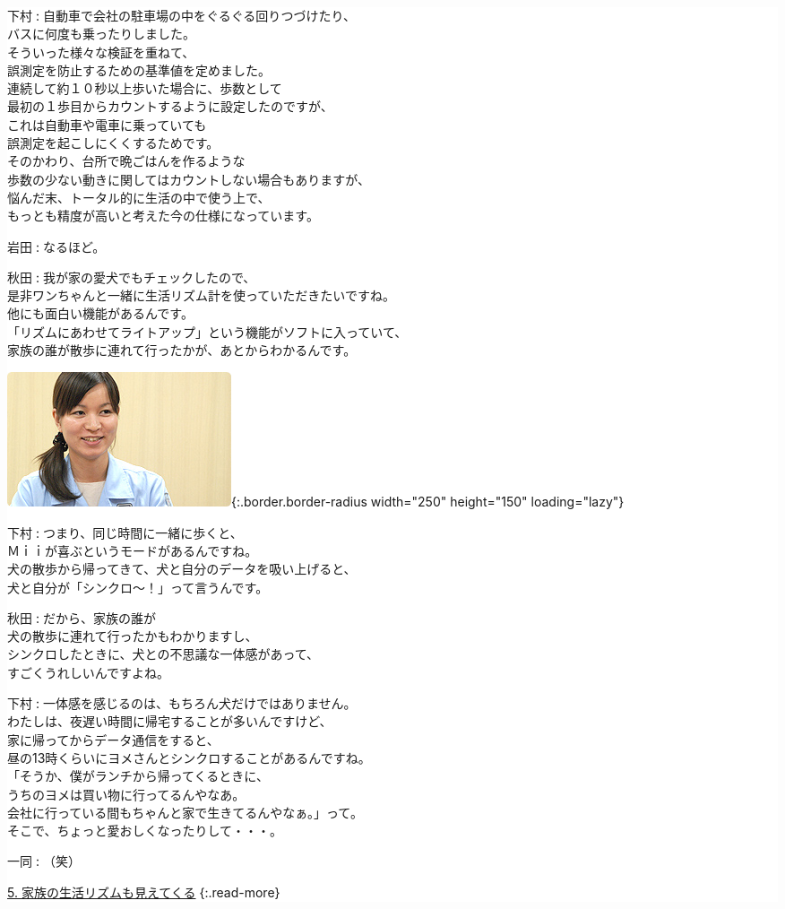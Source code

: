 下村
: 自動車で会社の駐車場の中をぐるぐる回りつづけたり、<br>バスに何度も乗ったりしました。<br>そういった様々な検証を重ねて、<br>誤測定を防止するための基準値を定めました。<br>連続して約１０秒以上歩いた場合に、歩数として<br>最初の１歩目からカウントするように設定したのですが、<br>これは自動車や電車に乗っていても<br>誤測定を起こしにくくするためです。<br>そのかわり、台所で晩ごはんを作るような<br>歩数の少ない動きに関してはカウントしない場合もありますが、<br>悩んだ末、トータル的に生活の中で使う上で、<br>もっとも精度が高いと考えた今の仕様になっています。

岩田
: なるほど。

秋田
: 我が家の愛犬でもチェックしたので、<br>是非ワンちゃんと一緒に生活リズム計を使っていただきたいですね。<br>他にも面白い機能があるんです。<br>「リズムにあわせてライトアップ」という機能がソフトに入っていて、<br>家族の誰が散歩に連れて行ったかが、あとからわかるんです。

![](/interviews/jp/nds/imwj/vol1/img/photo22.jpg){:.border.border-radius width="250" height="150" loading="lazy"}

下村
: つまり、同じ時間に一緒に歩くと、<br>Ｍｉｉが喜ぶというモードがあるんですね。<br>犬の散歩から帰ってきて、犬と自分のデータを吸い上げると、<br>犬と自分が「シンクロ〜！」って言うんです。

秋田
: だから、家族の誰が<br>犬の散歩に連れて行ったかもわかりますし、<br>シンクロしたときに、犬との不思議な一体感があって、<br>すごくうれしいんですよね。

下村
: 一体感を感じるのは、もちろん犬だけではありません。<br>わたしは、夜遅い時間に帰宅することが多いんですけど、<br>家に帰ってからデータ通信をすると、<br>昼の13時くらいにヨメさんとシンクロすることがあるんですね。<br>「そうか、僕がランチから帰ってくるときに、<br>うちのヨメは買い物に行ってるんやなあ。<br>会社に行っている間もちゃんと家で生きてるんやなぁ。」って。<br>そこで、ちょっと愛おしくなったりして・・・。

一同
: （笑）


[5. 家族の生活リズムも見えてくる](5.md)
{:.read-more}

